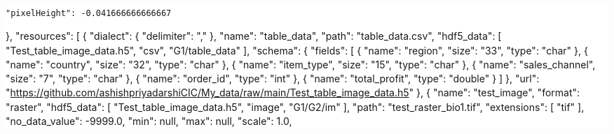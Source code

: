     "pixelHeight": -0.041666666666667
  },
  "resources": [
    {
      "dialect": {
        "delimiter": ","
      },
      "name": "table_data",
      "path": "table_data.csv",
      "hdf5_data": [
        "Test_table_image_data.h5",
        "csv",
        "G1/table_data"
      ],
      "schema": {
        "fields": [
          {
            "name": "region",
            "size": "33",
            "type": "char"
          },
          {
            "name": "country",
            "size": "32",
            "type": "char"
          },
          {
            "name": "item_type",
            "size": "15",
            "type": "char"
          },
          {
            "name": "sales_channel",
            "size": "7",
            "type": "char"
          },
          {
            "name": "order_id",
            "type": "int"
          },
          {
            "name": "total_profit",
            "type": "double"
          }
        ]
      },
      "url": "https://github.com/ashishpriyadarshiCIC/My_data/raw/main/Test_table_image_data.h5"
    },
    {
      "name": "test_image",
      "format": "raster",
      "hdf5_data": [
        "Test_table_image_data.h5",
        "image",
        "G1/G2/im"
      ],
      "path": "test_raster_bio1.tif",
      "extensions": [
        "tif"
      ],
      "no_data_value": -9999.0,
      "min": null,
      "max": null,
      "scale": 1.0,